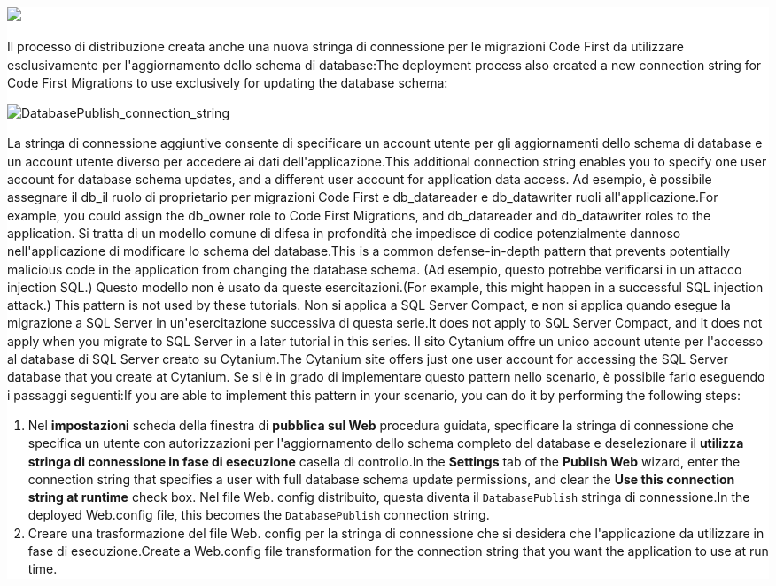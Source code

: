 ![](deployment-to-a-hosting-provider-deploying-to-iis-as-a-test-environment-5-of-12/_static/image35.png)

<span data-ttu-id="d384e-245">Il processo di distribuzione creata anche una nuova stringa di connessione per le migrazioni Code First da utilizzare esclusivamente per l'aggiornamento dello schema di database:</span><span class="sxs-lookup"><span data-stu-id="d384e-245">The deployment process also created a new connection string for Code First Migrations to use exclusively for updating the database schema:</span></span>

![DatabasePublish_connection_string](deployment-to-a-hosting-provider-deploying-to-iis-as-a-test-environment-5-of-12/_static/image36.png)

<span data-ttu-id="d384e-247">La stringa di connessione aggiuntive consente di specificare un account utente per gli aggiornamenti dello schema di database e un account utente diverso per accedere ai dati dell'applicazione.</span><span class="sxs-lookup"><span data-stu-id="d384e-247">This additional connection string enables you to specify one user account for database schema updates, and a different user account for application data access.</span></span> <span data-ttu-id="d384e-248">Ad esempio, è possibile assegnare il db\_il ruolo di proprietario per migrazioni Code First e db\_datareader e db\_datawriter ruoli all'applicazione.</span><span class="sxs-lookup"><span data-stu-id="d384e-248">For example, you could assign the db\_owner role to Code First Migrations, and db\_datareader and db\_datawriter roles to the application.</span></span> <span data-ttu-id="d384e-249">Si tratta di un modello comune di difesa in profondità che impedisce di codice potenzialmente dannoso nell'applicazione di modificare lo schema del database.</span><span class="sxs-lookup"><span data-stu-id="d384e-249">This is a common defense-in-depth pattern that prevents potentially malicious code in the application from changing the database schema.</span></span> <span data-ttu-id="d384e-250">(Ad esempio, questo potrebbe verificarsi in un attacco injection SQL.) Questo modello non è usato da queste esercitazioni.</span><span class="sxs-lookup"><span data-stu-id="d384e-250">(For example, this might happen in a successful SQL injection attack.) This pattern is not used by these tutorials.</span></span> <span data-ttu-id="d384e-251">Non si applica a SQL Server Compact, e non si applica quando esegue la migrazione a SQL Server in un'esercitazione successiva di questa serie.</span><span class="sxs-lookup"><span data-stu-id="d384e-251">It does not apply to SQL Server Compact, and it does not apply when you migrate to SQL Server in a later tutorial in this series.</span></span> <span data-ttu-id="d384e-252">Il sito Cytanium offre un unico account utente per l'accesso al database di SQL Server creato su Cytanium.</span><span class="sxs-lookup"><span data-stu-id="d384e-252">The Cytanium site offers just one user account for accessing the SQL Server database that you create at Cytanium.</span></span> <span data-ttu-id="d384e-253">Se si è in grado di implementare questo pattern nello scenario, è possibile farlo eseguendo i passaggi seguenti:</span><span class="sxs-lookup"><span data-stu-id="d384e-253">If you are able to implement this pattern in your scenario, you can do it by performing the following steps:</span></span>

1. <span data-ttu-id="d384e-254">Nel **impostazioni** scheda della finestra di **pubblica sul Web** procedura guidata, specificare la stringa di connessione che specifica un utente con autorizzazioni per l'aggiornamento dello schema completo del database e deselezionare il **utilizza stringa di connessione in fase di esecuzione** casella di controllo.</span><span class="sxs-lookup"><span data-stu-id="d384e-254">In the **Settings** tab of the **Publish Web** wizard, enter the connection string that specifies a user with full database schema update permissions, and clear the **Use this connection string at runtime** check box.</span></span> <span data-ttu-id="d384e-255">Nel file Web. config distribuito, questa diventa il `DatabasePublish` stringa di connessione.</span><span class="sxs-lookup"><span data-stu-id="d384e-255">In the deployed Web.config file, this becomes the `DatabasePublish` connection string.</span></span>
2. <span data-ttu-id="d384e-256">Creare una trasformazione del file Web. config per la stringa di connessione che si desidera che l'applicazione da utilizzare in fase di esecuzione.</span><span class="sxs-lookup"><span data-stu-id="d384e-256">Create a Web.config file transformation for the connection string that you want the application to use at run time.</span></span>
